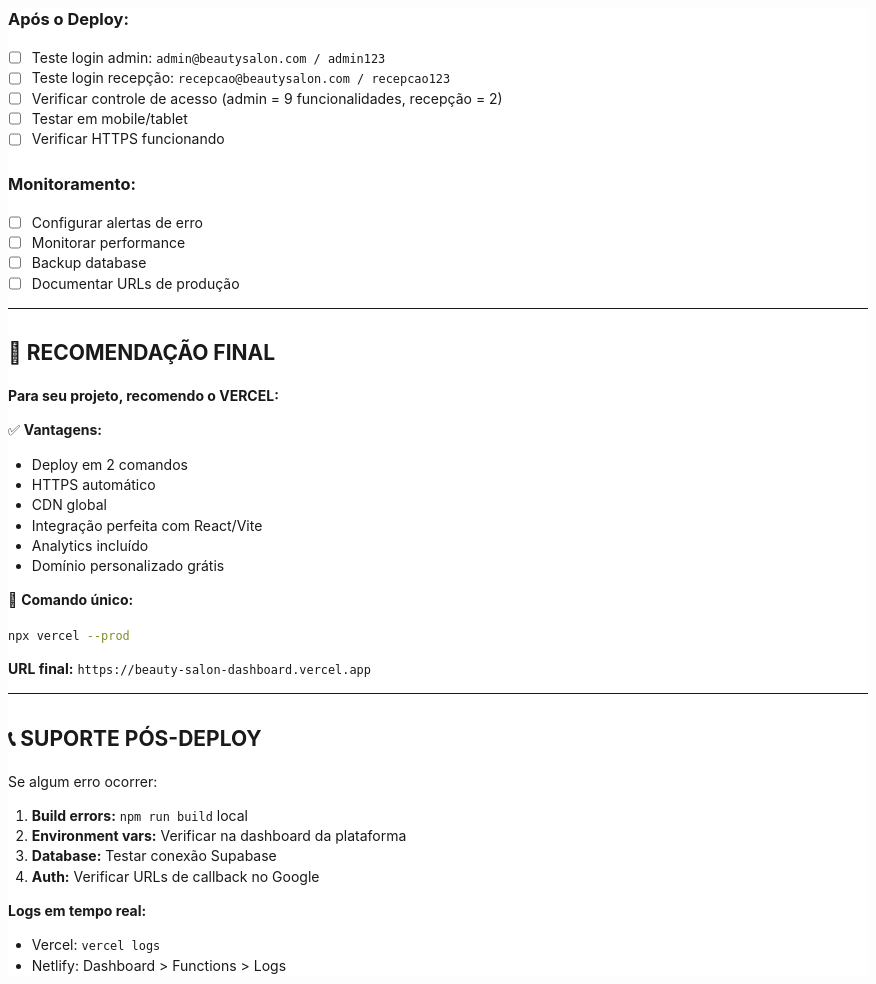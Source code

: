 ### Após o Deploy:

- [ ] Teste login admin: `admin@beautysalon.com / admin123`
- [ ] Teste login recepção: `recepcao@beautysalon.com / recepcao123`
- [ ] Verificar controle de acesso (admin = 9 funcionalidades, recepção = 2)
- [ ] Testar em mobile/tablet
- [ ] Verificar HTTPS funcionando

### Monitoramento:

- [ ] Configurar alertas de erro
- [ ] Monitorar performance
- [ ] Backup database
- [ ] Documentar URLs de produção

---

## 🎯 RECOMENDAÇÃO FINAL

**Para seu projeto, recomendo o VERCEL:**

✅ **Vantagens:**

- Deploy em 2 comandos
- HTTPS automático
- CDN global
- Integração perfeita com React/Vite
- Analytics incluído
- Domínio personalizado grátis

🚀 **Comando único:**

```bash
npx vercel --prod
```

**URL final:** `https://beauty-salon-dashboard.vercel.app`

---

## 📞 SUPORTE PÓS-DEPLOY

Se algum erro ocorrer:

1. **Build errors:** `npm run build` local
2. **Environment vars:** Verificar na dashboard da plataforma
3. **Database:** Testar conexão Supabase
4. **Auth:** Verificar URLs de callback no Google

**Logs em tempo real:**

- Vercel: `vercel logs`
- Netlify: Dashboard > Functions > Logs
